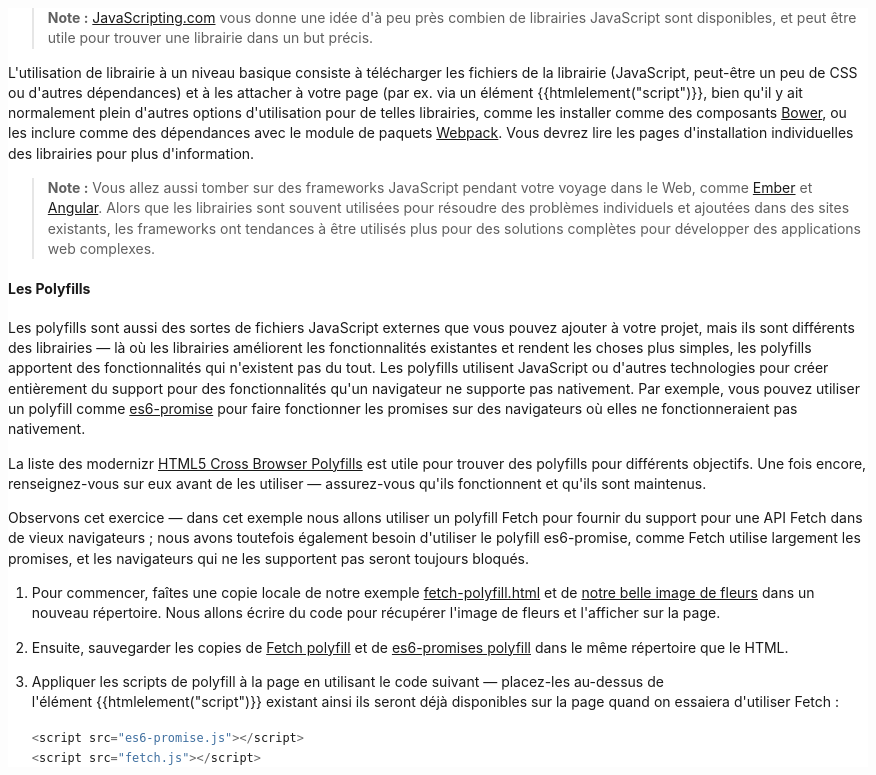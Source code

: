 > **Note :** [JavaScripting.com](https://www.javascripting.com/) vous donne une idée d'à peu près combien de librairies JavaScript sont disponibles, et peut être utile pour trouver une librairie dans un but précis.

L'utilisation de librairie à un niveau basique consiste à télécharger les fichiers de la librairie (JavaScript, peut-être un peu de CSS ou d'autres dépendances) et à les attacher à votre page (par ex. via un élément {{htmlelement("script")}}, bien qu'il y ait normalement plein d'autres options d'utilisation pour de telles librairies, comme les installer comme des composants [Bower](https://bower.io/), ou les inclure comme des dépendances avec le module de paquets [Webpack](https://webpack.github.io/). Vous devrez lire les pages d'installation individuelles des librairies pour plus d'information.

> **Note :** Vous allez aussi tomber sur des frameworks JavaScript pendant votre voyage dans le Web, comme [Ember](http://emberjs.com/) et [Angular](https://angularjs.org/). Alors que les librairies sont souvent utilisées pour résoudre des problèmes individuels et ajoutées dans des sites existants, les frameworks ont tendances à être utilisés plus pour des solutions complètes pour développer des applications web complexes.

#### Les Polyfills

Les polyfills sont aussi des sortes de fichiers JavaScript externes que vous pouvez ajouter à votre projet, mais ils sont différents des librairies — là où les librairies améliorent les fonctionnalités existantes et rendent les choses plus simples, les polyfills apportent des fonctionnalités qui n'existent pas du tout. Les polyfills utilisent JavaScript ou d'autres technologies pour créer entièrement du support pour des fonctionnalités qu'un navigateur ne supporte pas nativement. Par exemple, vous pouvez utiliser un polyfill comme [es6-promise](https://github.com/stefanpenner/es6-promise) pour faire fonctionner les promises sur des navigateurs où elles ne fonctionneraient pas nativement.

La liste des modernizr [HTML5 Cross Browser Polyfills](https://github.com/Modernizr/Modernizr/wiki/HTML5-Cross-Browser-Polyfills) est utile pour trouver des polyfills pour différents objectifs. Une fois encore, renseignez-vous sur eux avant de les utiliser — assurez-vous qu'ils fonctionnent et qu'ils sont maintenus.

Observons cet exercice — dans cet exemple nous allons utiliser un polyfill Fetch pour fournir du support pour une API Fetch dans de vieux navigateurs ; nous avons toutefois également besoin d'utiliser le polyfill es6-promise, comme Fetch utilise largement les promises, et les navigateurs qui ne les supportent pas seront toujours bloqués.

1.  Pour commencer, faîtes une copie locale de notre exemple [fetch-polyfill.html](https://github.com/mdn/learning-area/blob/master/tools-testing/cross-browser-testing/javascript/fetch-polyfill.html) et de [notre belle image de fleurs](https://github.com/mdn/learning-area/blob/master/tools-testing/cross-browser-testing/javascript/flowers.jpg) dans un nouveau répertoire. Nous allons écrire du code pour récupérer l'image de fleurs et l'afficher sur la page.
2.  Ensuite, sauvegarder les copies de [Fetch polyfill](https://raw.githubusercontent.com/github/fetch/master/fetch.js) et de [es6-promises polyfill](https://raw.githubusercontent.com/stefanpenner/es6-promise/master/dist/es6-promise.js) dans le même répertoire que le HTML.
3.  Appliquer les scripts de polyfill à la page en utilisant le code suivant — placez-les au-dessus de l'élément {{htmlelement("script")}} existant ainsi ils seront déjà disponibles sur la page quand on essaiera d'utiliser Fetch :

    ```js
    <script src="es6-promise.js"></script>
    <script src="fetch.js"></script>
    ```
